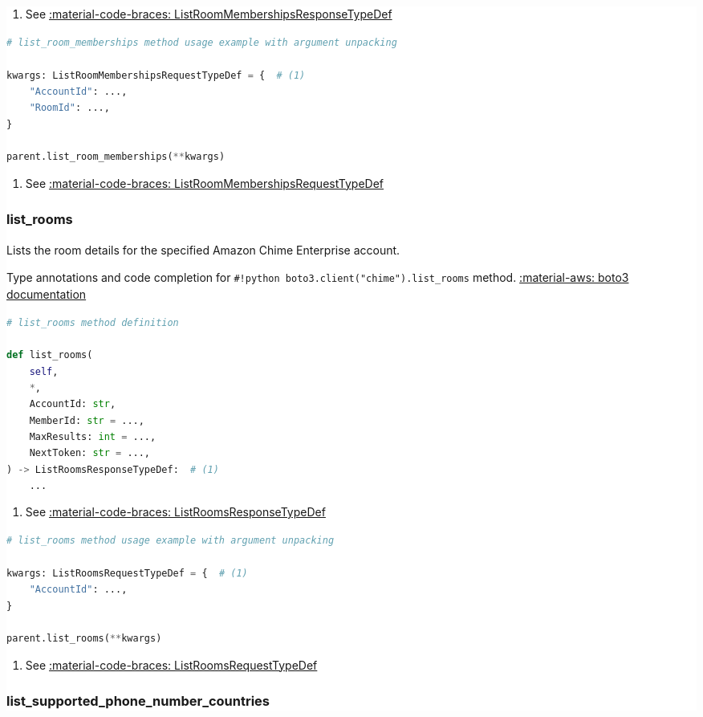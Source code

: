 1. See [:material-code-braces: ListRoomMembershipsResponseTypeDef](./type_defs.md#listroommembershipsresponsetypedef)


```python
# list_room_memberships method usage example with argument unpacking

kwargs: ListRoomMembershipsRequestTypeDef = {  # (1)
    "AccountId": ...,
    "RoomId": ...,
}

parent.list_room_memberships(**kwargs)
```

1. See [:material-code-braces: ListRoomMembershipsRequestTypeDef](./type_defs.md#listroommembershipsrequesttypedef)

### list\_rooms

Lists the room details for the specified Amazon Chime Enterprise account.

Type annotations and code completion for `#!python boto3.client("chime").list_rooms` method.
[:material-aws: boto3 documentation](https://boto3.amazonaws.com/v1/documentation/api/latest/reference/services/chime/client/list_rooms.html)

```python
# list_rooms method definition

def list_rooms(
    self,
    *,
    AccountId: str,
    MemberId: str = ...,
    MaxResults: int = ...,
    NextToken: str = ...,
) -> ListRoomsResponseTypeDef:  # (1)
    ...
```

1. See [:material-code-braces: ListRoomsResponseTypeDef](./type_defs.md#listroomsresponsetypedef)


```python
# list_rooms method usage example with argument unpacking

kwargs: ListRoomsRequestTypeDef = {  # (1)
    "AccountId": ...,
}

parent.list_rooms(**kwargs)
```

1. See [:material-code-braces: ListRoomsRequestTypeDef](./type_defs.md#listroomsrequesttypedef)

### list\_supported\_phone\_number\_countries
